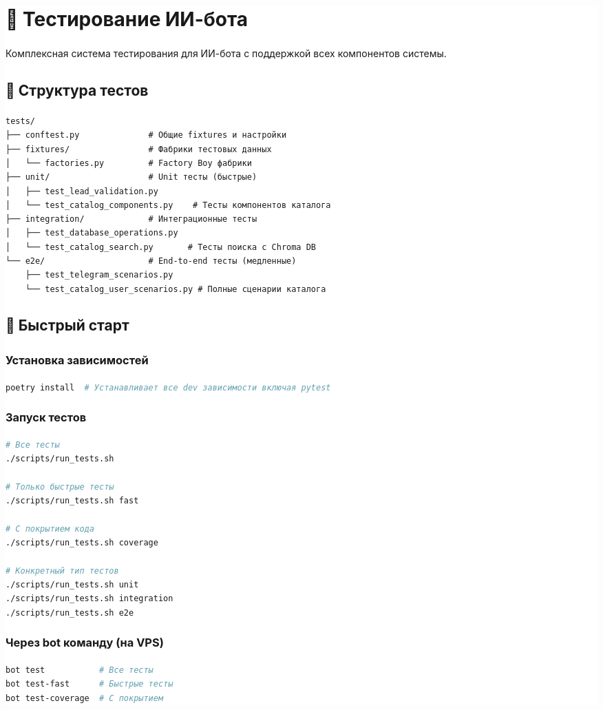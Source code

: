 # 🧪 Тестирование ИИ-бота

Комплексная система тестирования для ИИ-бота с поддержкой всех компонентов системы.

## 📁 Структура тестов

```
tests/
├── conftest.py              # Общие fixtures и настройки
├── fixtures/                # Фабрики тестовых данных
│   └── factories.py         # Factory Boy фабрики
├── unit/                    # Unit тесты (быстрые)
│   ├── test_lead_validation.py
│   └── test_catalog_components.py    # Тесты компонентов каталога
├── integration/             # Интеграционные тесты 
│   ├── test_database_operations.py
│   └── test_catalog_search.py       # Тесты поиска с Chroma DB
└── e2e/                     # End-to-end тесты (медленные)
    ├── test_telegram_scenarios.py
    └── test_catalog_user_scenarios.py # Полные сценарии каталога
```

## 🚀 Быстрый старт

### Установка зависимостей
```bash
poetry install  # Устанавливает все dev зависимости включая pytest
```

### Запуск тестов
```bash
# Все тесты
./scripts/run_tests.sh

# Только быстрые тесты
./scripts/run_tests.sh fast

# С покрытием кода
./scripts/run_tests.sh coverage

# Конкретный тип тестов
./scripts/run_tests.sh unit
./scripts/run_tests.sh integration
./scripts/run_tests.sh e2e
```

### Через bot команду (на VPS)
```bash
bot test           # Все тесты
bot test-fast      # Быстрые тесты
bot test-coverage  # С покрытием
```
